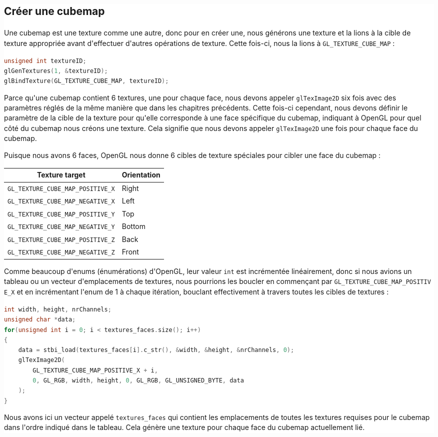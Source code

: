 ## Créer une cubemap
Une cubemap est une texture comme une autre, donc pour en créer une, nous générons une texture et la lions à la cible de texture appropriée avant d'effectuer d'autres opérations de texture. Cette fois-ci, nous la lions à `GL_TEXTURE_CUBE_MAP` :
```cpp
unsigned int textureID;
glGenTextures(1, &textureID);
glBindTexture(GL_TEXTURE_CUBE_MAP, textureID);
```
Parce qu'une cubemap contient 6 textures, une pour chaque face, nous devons appeler `glTexImage2D` six fois avec des paramètres réglés de la même manière que dans les chapitres précédents. Cette fois-ci cependant, nous devons définir le paramètre de la cible de la texture pour qu'elle corresponde à une face spécifique du cubemap, indiquant à OpenGL pour quel côté du cubemap nous créons une texture. Cela signifie que nous devons appeler `glTexImage2D` une fois pour chaque face du cubemap.

Puisque nous avons 6 faces, OpenGL nous donne 6 cibles de texture spéciales pour cibler une face du cubemap :

|Texture target|Orientation|
|-|-|
|`GL_TEXTURE_CUBE_MAP_POSITIVE_X`|Right|
|`GL_TEXTURE_CUBE_MAP_NEGATIVE_X`|Left|
|`GL_TEXTURE_CUBE_MAP_POSITIVE_Y`|Top|
|`GL_TEXTURE_CUBE_MAP_NEGATIVE_Y`|Bottom|
|`GL_TEXTURE_CUBE_MAP_POSITIVE_Z`|Back|
|`GL_TEXTURE_CUBE_MAP_NEGATIVE_Z`|Front|

Comme beaucoup d'enums (énumérations) d'OpenGL, leur valeur `int` est incrémentée linéairement, donc si nous avions un tableau ou un vecteur d'emplacements de textures, nous pourrions les boucler en commençant par `GL_TEXTURE_CUBE_MAP_POSITIVE_X` et en incrémentant l'enum de 1 à chaque itération, bouclant effectivement à travers toutes les cibles de textures :
```cpp
int width, height, nrChannels;
unsigned char *data;  
for(unsigned int i = 0; i < textures_faces.size(); i++)
{
    data = stbi_load(textures_faces[i].c_str(), &width, &height, &nrChannels, 0);
    glTexImage2D(
        GL_TEXTURE_CUBE_MAP_POSITIVE_X + i, 
        0, GL_RGB, width, height, 0, GL_RGB, GL_UNSIGNED_BYTE, data
    );
}
```

Nous avons ici un vecteur appelé `textures_faces` qui contient les emplacements de toutes les textures requises pour le cubemap dans l'ordre indiqué dans le tableau. Cela génère une texture pour chaque face du cubemap actuellement lié.
